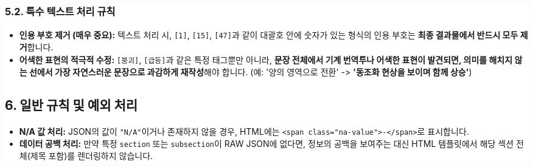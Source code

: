 ### 5.2. 특수 텍스트 처리 규칙
-   **인용 부호 제거 (매우 중요):** 텍스트 처리 시, `[1]`, `[15]`, `[47]`과 같이 대괄호 안에 숫자가 있는 형식의 인용 부호는 **최종 결과물에서 반드시 모두 제거**합니다.
-   **어색한 표현의 적극적 수정:** `[붕괴]`, `[급등]`과 같은 특정 태그뿐만 아니라, **문장 전체에서 기계 번역투나 어색한 표현이 발견되면, 의미를 해치지 않는 선에서 가장 자연스러운 문장으로 과감하게 재작성**해야 합니다. (예: '양의 영역으로 전환' -> **'동조화 현상을 보이며 함께 상승'**)

## 6. 일반 규칙 및 예외 처리

-   **N/A 값 처리:** JSON의 값이 `"N/A"`이거나 존재하지 않을 경우, HTML에는 `<span class="na-value">-</span>`로 표시합니다.
-   **데이터 공백 처리:** 만약 특정 `section` 또는 `subsection`이 RAW JSON에 없다면, 정보의 공백을 보여주는 대신 HTML 템플릿에서 해당 섹션 전체(제목 포함)를 렌더링하지 않습니다.